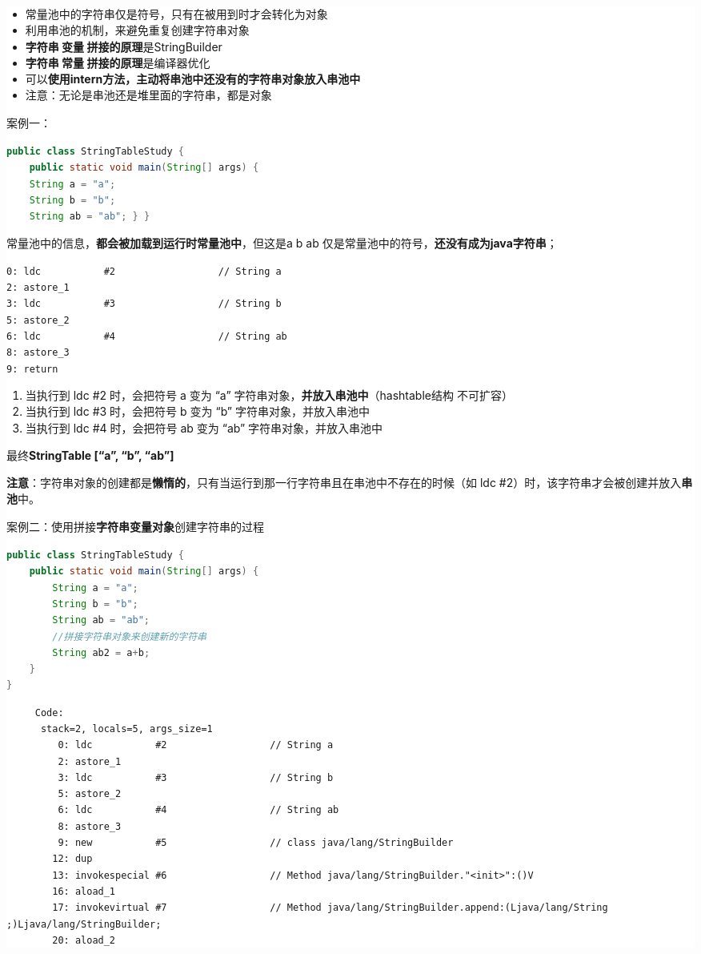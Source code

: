 - 常量池中的字符串仅是符号，只有在被用到时才会转化为对象 
- 利用串池的机制，来避免重复创建字符串对象 
- **字符串 变量 拼接的原理**是StringBuilder 
- **字符串 常量 拼接的原理**是编译器优化 
- 可以**使用intern方法，主动将串池中还没有的字符串对象放入串池中** 
- 注意：无论是串池还是堆里面的字符串，都是对象

案例一：

```java
public class StringTableStudy { 
    public static void main(String[] args) { 	
    String a = "a";  	
    String b = "b"; 	
    String ab = "ab"; } }
```

常量池中的信息，**都会被加载到运行时常量池中**，但这是a b ab 仅是常量池中的符号，**还没有成为java字符串**；

```
0: ldc           #2                  // String a
2: astore_1
3: ldc           #3                  // String b
5: astore_2
6: ldc           #4                  // String ab
8: astore_3
9: return
```

1. 当执行到 ldc #2 时，会把符号 a 变为 “a” 字符串对象，**并放入串池中**（hashtable结构 不可扩容）
2. 当执行到 ldc #3 时，会把符号 b 变为 “b” 字符串对象，并放入串池中
3. 当执行到 ldc #4 时，会把符号 ab 变为 “ab” 字符串对象，并放入串池中

最终**StringTable [“a”, “b”, “ab”]**

**注意**：字符串对象的创建都是**懒惰的**，只有当运行到那一行字符串且在串池中不存在的时候（如 ldc #2）时，该字符串才会被创建并放入**串池**中。



案例二：使用拼接**字符串变量对象**创建字符串的过程

```java
public class StringTableStudy {
	public static void main(String[] args) {
		String a = "a";
		String b = "b";
		String ab = "ab";
		//拼接字符串对象来创建新的字符串
		String ab2 = a+b; 
	}
}
```

```
	 Code:
      stack=2, locals=5, args_size=1
         0: ldc           #2                  // String a
         2: astore_1
         3: ldc           #3                  // String b
         5: astore_2
         6: ldc           #4                  // String ab
         8: astore_3
         9: new           #5                  // class java/lang/StringBuilder
        12: dup
        13: invokespecial #6                  // Method java/lang/StringBuilder."<init>":()V
        16: aload_1
        17: invokevirtual #7                  // Method java/lang/StringBuilder.append:(Ljava/lang/String
;)Ljava/lang/StringBuilder;
        20: aload_2
```